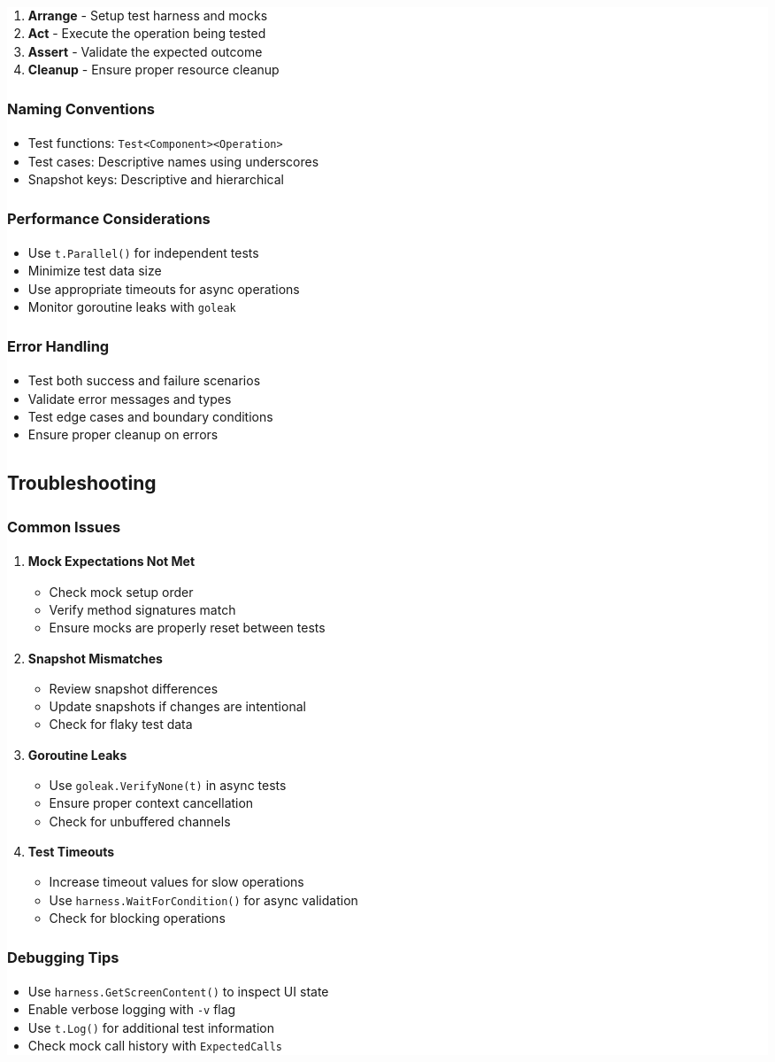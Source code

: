 1. **Arrange** - Setup test harness and mocks
2. **Act** - Execute the operation being tested
3. **Assert** - Validate the expected outcome
4. **Cleanup** - Ensure proper resource cleanup

### Naming Conventions

- Test functions: `Test<Component><Operation>`
- Test cases: Descriptive names using underscores
- Snapshot keys: Descriptive and hierarchical

### Performance Considerations

- Use `t.Parallel()` for independent tests
- Minimize test data size
- Use appropriate timeouts for async operations
- Monitor goroutine leaks with `goleak`

### Error Handling

- Test both success and failure scenarios
- Validate error messages and types
- Test edge cases and boundary conditions
- Ensure proper cleanup on errors

## Troubleshooting

### Common Issues

1. **Mock Expectations Not Met**
   - Check mock setup order
   - Verify method signatures match
   - Ensure mocks are properly reset between tests

2. **Snapshot Mismatches**
   - Review snapshot differences
   - Update snapshots if changes are intentional
   - Check for flaky test data

3. **Goroutine Leaks**
   - Use `goleak.VerifyNone(t)` in async tests
   - Ensure proper context cancellation
   - Check for unbuffered channels

4. **Test Timeouts**
   - Increase timeout values for slow operations
   - Use `harness.WaitForCondition()` for async validation
   - Check for blocking operations

### Debugging Tips

- Use `harness.GetScreenContent()` to inspect UI state
- Enable verbose logging with `-v` flag
- Use `t.Log()` for additional test information
- Check mock call history with `ExpectedCalls`
